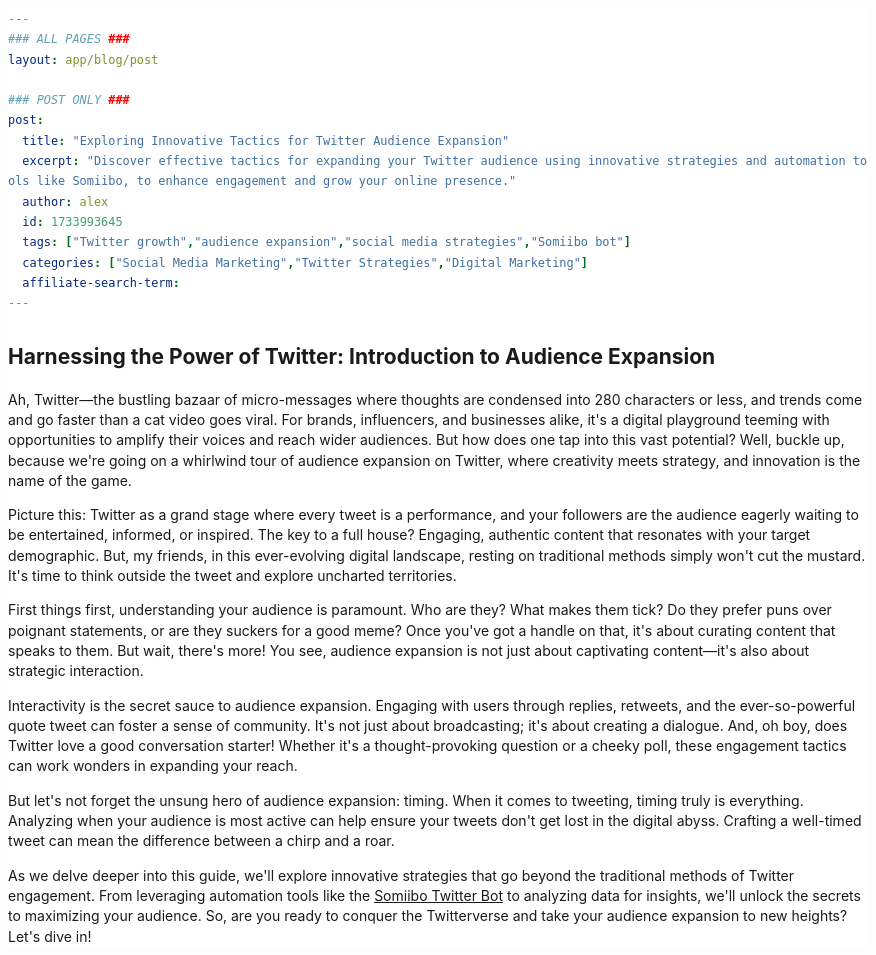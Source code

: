 ```yaml
---
### ALL PAGES ###
layout: app/blog/post

### POST ONLY ###
post:
  title: "Exploring Innovative Tactics for Twitter Audience Expansion"
  excerpt: "Discover effective tactics for expanding your Twitter audience using innovative strategies and automation tools like Somiibo, to enhance engagement and grow your online presence."
  author: alex
  id: 1733993645
  tags: ["Twitter growth","audience expansion","social media strategies","Somiibo bot"]
  categories: ["Social Media Marketing","Twitter Strategies","Digital Marketing"]
  affiliate-search-term: 
---
```


## Harnessing the Power of Twitter: Introduction to Audience Expansion

Ah, Twitter—the bustling bazaar of micro-messages where thoughts are condensed into 280 characters or less, and trends come and go faster than a cat video goes viral. For brands, influencers, and businesses alike, it's a digital playground teeming with opportunities to amplify their voices and reach wider audiences. But how does one tap into this vast potential? Well, buckle up, because we're going on a whirlwind tour of audience expansion on Twitter, where creativity meets strategy, and innovation is the name of the game.

Picture this: Twitter as a grand stage where every tweet is a performance, and your followers are the audience eagerly waiting to be entertained, informed, or inspired. The key to a full house? Engaging, authentic content that resonates with your target demographic. But, my friends, in this ever-evolving digital landscape, resting on traditional methods simply won't cut the mustard. It's time to think outside the tweet and explore uncharted territories.

First things first, understanding your audience is paramount. Who are they? What makes them tick? Do they prefer puns over poignant statements, or are they suckers for a good meme? Once you've got a handle on that, it's about curating content that speaks to them. But wait, there's more! You see, audience expansion is not just about captivating content—it's also about strategic interaction.

Interactivity is the secret sauce to audience expansion. Engaging with users through replies, retweets, and the ever-so-powerful quote tweet can foster a sense of community. It's not just about broadcasting; it's about creating a dialogue. And, oh boy, does Twitter love a good conversation starter! Whether it's a thought-provoking question or a cheeky poll, these engagement tactics can work wonders in expanding your reach.

But let's not forget the unsung hero of audience expansion: timing. When it comes to tweeting, timing truly is everything. Analyzing when your audience is most active can help ensure your tweets don't get lost in the digital abyss. Crafting a well-timed tweet can mean the difference between a chirp and a roar.

As we delve deeper into this guide, we'll explore innovative strategies that go beyond the traditional methods of Twitter engagement. From leveraging automation tools like the [Somiibo Twitter Bot](https://twitbooster.com) to analyzing data for insights, we'll unlock the secrets to maximizing your audience. So, are you ready to conquer the Twitterverse and take your audience expansion to new heights? Let's dive in!

